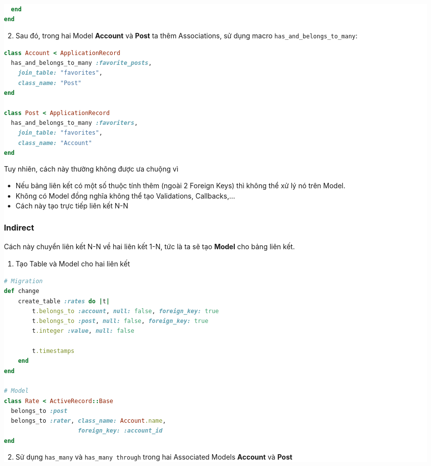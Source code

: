 ```ruby
  end
end
```

2. Sau đó, trong hai Model **Account** và **Post** ta thêm Associations, sử dụng macro `has_and_belongs_to_many`:
```ruby
class Account < ApplicationRecord
  has_and_belongs_to_many :favorite_posts, 
    join_table: "favorites",
    class_name: "Post"
end

class Post < ApplicationRecord
  has_and_belongs_to_many :favoriters, 
    join_table: "favorites",
    class_name: "Account"
end
```

Tuy nhiên, cách này thường không được ưa chuộng vì 
- Nếu bảng liên kết có một số thuộc tính thêm (ngoài 2 Foreign Keys) thì không thể xử lý nó trên Model.
- Không có Model đồng nghĩa không thể tạo Validations, Callbacks,...
- Cách này tạo trực tiếp liên kết N-N

### Indirect

Cách này chuyển liên kết N-N về hai liên kết 1-N, tức là ta sẽ tạo **Model** cho bảng liên kết.

1. Tạo Table và Model cho hai liên kết

```ruby
# Migration
def change
    create_table :rates do |t|
        t.belongs_to :account, null: false, foreign_key: true
        t.belongs_to :post, null: false, foreign_key: true
        t.integer :value, null: false

        t.timestamps
    end
end

# Model
class Rate < ActiveRecord::Base
  belongs_to :post
  belongs_to :rater, class_name: Account.name,       
                     foreign_key: :account_id
end
```

2. Sử dụng `has_many` và `has_many through` trong hai Associated Models **Account** và **Post**
